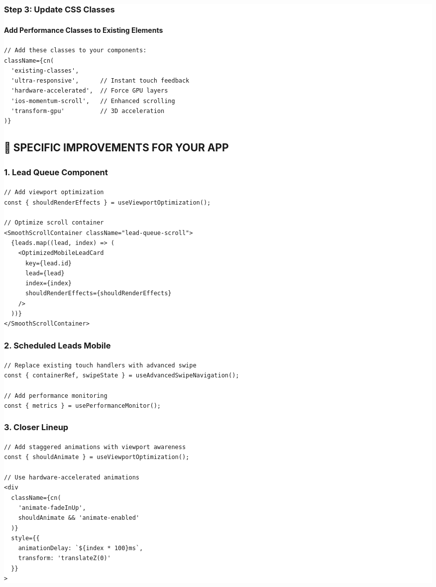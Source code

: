 ### **Step 3: Update CSS Classes**

#### **Add Performance Classes to Existing Elements**
```tsx
// Add these classes to your components:
className={cn(
  'existing-classes',
  'ultra-responsive',      // Instant touch feedback
  'hardware-accelerated',  // Force GPU layers
  'ios-momentum-scroll',   // Enhanced scrolling
  'transform-gpu'          // 3D acceleration
)}
```

## 🎯 **SPECIFIC IMPROVEMENTS FOR YOUR APP**

### **1. Lead Queue Component**
```tsx
// Add viewport optimization
const { shouldRenderEffects } = useViewportOptimization();

// Optimize scroll container
<SmoothScrollContainer className="lead-queue-scroll">
  {leads.map((lead, index) => (
    <OptimizedMobileLeadCard 
      key={lead.id}
      lead={lead}
      index={index}
      shouldRenderEffects={shouldRenderEffects}
    />
  ))}
</SmoothScrollContainer>
```

### **2. Scheduled Leads Mobile**
```tsx
// Replace existing touch handlers with advanced swipe
const { containerRef, swipeState } = useAdvancedSwipeNavigation();

// Add performance monitoring
const { metrics } = usePerformanceMonitor();
```

### **3. Closer Lineup**
```tsx
// Add staggered animations with viewport awareness
const { shouldAnimate } = useViewportOptimization();

// Use hardware-accelerated animations
<div 
  className={cn(
    'animate-fadeInUp',
    shouldAnimate && 'animate-enabled'
  )}
  style={{ 
    animationDelay: `${index * 100}ms`,
    transform: 'translateZ(0)'
  }}
>
```
